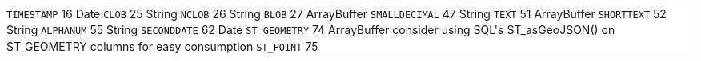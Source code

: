 </tr>
<tr>
<td><code class="name">TIMESTAMP</code></td>
<td>16</td>
<td>Date</td>
<td></td>
</tr>
<tr>
<td><code class="name">CLOB</code></td>
<td>25</td>
<td>String</td>
<td></td>
</tr>
<tr>
<td><code class="name">NCLOB</code></td>
<td>26</td>
<td>String</td>
<td></td>
</tr>
<tr>
<td><code class="name">BLOB</code></td>
<td>27</td>
<td>ArrayBuffer</td>
<td></td>
</tr>
<tr>
<td><code class="name">SMALLDECIMAL</code></td>
<td>47</td>
<td>String</td>
<td></td>
</tr>
<tr>
<td><code class="name">TEXT</code></td>
<td>51</td>
<td>ArrayBuffer</td>
<td></td>
</tr>
<tr>
<td><code class="name">SHORTTEXT</code></td>
<td>52</td>
<td>String</td>
<td></td>
</tr>
<tr>
<td><code class="name">ALPHANUM</code></td>
<td>55</td>
<td>String</td>
<td></td>
</tr>
<tr>
<td><code class="name">SECONDDATE</code></td>
<td>62</td>
<td>Date</td>
<td></td>
</tr>
<tr>
<td><code class="name">ST_GEOMETRY</code></td>
<td>74</td>
<td>ArrayBuffer</td>
<td>consider using SQL's ST_asGeoJSON() on ST_GEOMETRY columns for easy consumption</td>
</tr>
<tr>
<td><code class="name">ST_POINT</code></td>
<td>75</td>